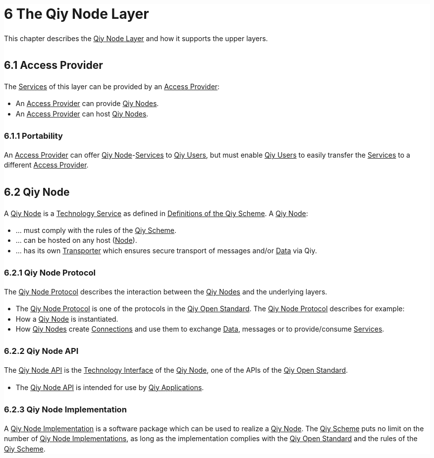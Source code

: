 
# 6 The Qiy Node Layer
This chapter describes the [Qiy Node Layer](Definitions.md#qiy-node-layer) and how it supports the upper layers.

## 6.1 Access Provider
The [Services](Definitions.md#service) of this layer can be provided by an [Access Provider](Definitions.md#access-provider):
* An [Access Provider](Definitions.md#access-provider) can provide [Qiy Nodes](Definitions.md#qiy-node).
* An [Access Provider](Definitions.md#access-provider) can host [Qiy Nodes](Definitions.md#qiy-node).

### 6.1.1 Portability
An [Access Provider](Definitions.md#access-provider) can offer [Qiy Node](Definitions.md#qiy-node)-[Services](Definitions.md#service) to [Qiy Users](Definitions.md#qiy-user), but must enable [Qiy Users](Definitions.md#qiy-user) to easily transfer the [Services](Definitions.md#service) to a different [Access Provider](Definitions.md#access-provider).

## 6.2 Qiy Node
A [Qiy Node](Definitions.md#qiy-node) is a [Technology Service](Definitions.md#technology-service) as defined in [Definitions of the Qiy Scheme](Definitions.md#definitions-of-the-qiy-scheme).
A [Qiy Node](Definitions.md#qiy-node):
* ... must comply with the rules of the [Qiy Scheme](Definitions.md#qiy-scheme).
* ... can be hosted on any host ([Node](Definitions.md#node)).
* ... has its own [Transporter](Definitions.md#transporter) which ensures secure transport of messages and/or [Data](Definitions.md#data) via Qiy.

### 6.2.1 Qiy Node Protocol
The [Qiy Node Protocol](Definitions.md#qiy-node-protocol) describes the interaction between the [Qiy Nodes](Definitions.md#qiy-node) and the underlying layers.
* The [Qiy Node Protocol](Definitions.md#qiy-node-protocol) is one of the protocols in the [Qiy Open Standard](Definitions.md#qiy-open-standard).
The [Qiy Node Protocol](Definitions.md#qiy-node-protocol) describes for example:
* How a [Qiy Node](Definitions.md#qiy-node) is instantiated.
* How [Qiy Nodes](Definitions.md#qiy-node) create [Connections](Definitions.md#connection) and use them to exchange [Data](Definitions.md#data), messages or to provide/consume [Services](Definitions.md#service).

### 6.2.2 Qiy Node API
The [Qiy Node API](Definitions.md#qiy-node-api) is the [Technology Interface](Definitions.md#technology-interface) of the [Qiy Node](Definitions.md#qiy-node), one of the APIs of the [Qiy Open Standard](Definitions.md#qiy-open-standard).
* The [Qiy Node API](Definitions.md#qiy-node-api) is intended for use by [Qiy Applications](Definitions.md#qiy-application).

### 6.2.3 Qiy Node Implementation
A [Qiy Node Implementation](Definitions.md#qiy-node-implementation) is a software package which can be used to realize a [Qiy Node](Definitions.md#qiy-node).
The [Qiy Scheme](Definitions.md#qiy-scheme) puts no limit on the number of [Qiy Node Implementations](Definitions.md#qiy-node-implementation), as long as the implementation complies with the [Qiy Open Standard](Definitions.md#qiy-open-standard) and the rules of the [Qiy Scheme](Definitions.md#qiy-scheme). 
